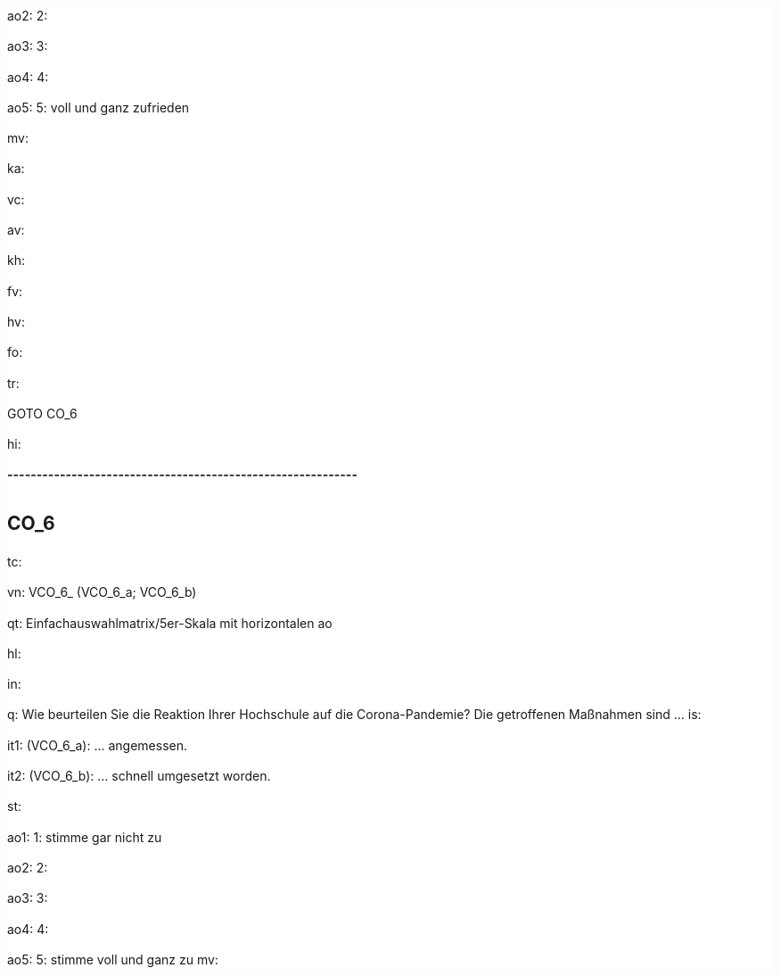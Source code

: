 ao2: 2:

ao3: 3: 

ao4: 4:

ao5: 5: voll und ganz zufrieden

mv:

ka: 

vc:

av:

kh:

fv:

hv:

fo:

tr:

GOTO CO_6

hi: 

**------------------------------------------------------------**

CO_6
-------

tc:

vn: VCO_6_ (VCO_6_a; VCO_6_b)

qt: Einfachauswahlmatrix/5er-Skala mit horizontalen ao

hl:

in:

q: Wie beurteilen Sie die Reaktion Ihrer Hochschule auf die Corona-Pandemie? Die getroffenen Maßnahmen sind …
is: 


it1: (VCO_6_a): … angemessen.

it2: (VCO_6_b): … schnell umgesetzt worden.

st:

ao1: 1: stimme gar nicht zu

ao2: 2:

ao3: 3: 

ao4: 4:

ao5: 5: stimme voll und ganz zu
mv:
